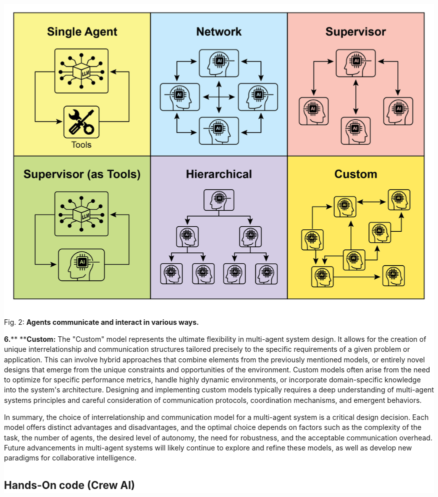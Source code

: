 ![Chapter_7__Multi-Agent_Collaboration_image2_de527dde.png](../images/Chapter_7__Multi-Agent_Collaboration_image2_de527dde.png)

Fig. 2: **Agents communicate and interact in various ways.**

**6.**** ****Custom:** The "Custom" model represents the ultimate flexibility in multi-agent system design. It allows for the creation of unique interrelationship and communication structures tailored precisely to the specific requirements of a given problem or application. This can involve hybrid approaches that combine elements from the previously mentioned models, or entirely novel designs that emerge from the unique constraints and opportunities of the environment. Custom models often arise from the need to optimize for specific performance metrics, handle highly dynamic environments, or incorporate domain-specific knowledge into the system's architecture. Designing and implementing custom models typically requires a deep understanding of multi-agent systems principles and careful consideration of communication protocols, coordination mechanisms, and emergent behaviors.

In summary, the choice of interrelationship and communication model for a multi-agent system is a critical design decision. Each model offers distinct advantages and disadvantages, and the optimal choice depends on factors such as the complexity of the task, the number of agents, the desired level of autonomy, the need for robustness, and the acceptable communication overhead. Future advancements in multi-agent systems will likely continue to explore and refine these models, as well as develop new paradigms for collaborative intelligence.

## Hands-On code (Crew AI)
